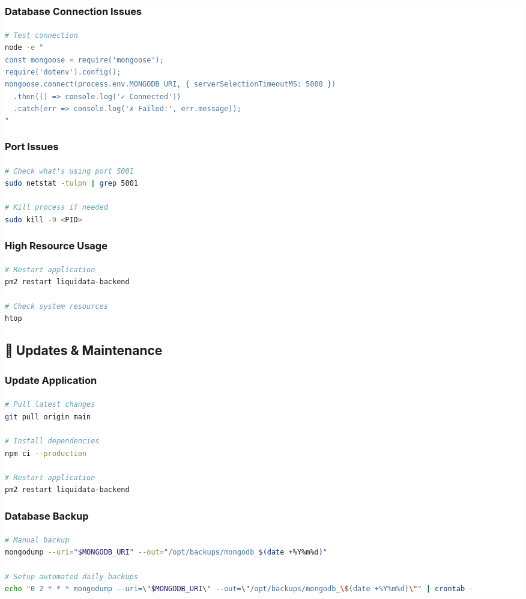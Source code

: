 ### Database Connection Issues
```bash
# Test connection
node -e "
const mongoose = require('mongoose');
require('dotenv').config();
mongoose.connect(process.env.MONGODB_URI, { serverSelectionTimeoutMS: 5000 })
  .then(() => console.log('✓ Connected'))
  .catch(err => console.log('✗ Failed:', err.message));
"
```

### Port Issues
```bash
# Check what's using port 5001
sudo netstat -tulpn | grep 5001

# Kill process if needed
sudo kill -9 <PID>
```

### High Resource Usage
```bash
# Restart application
pm2 restart liquidata-backend

# Check system resources
htop
```

## 🔄 Updates & Maintenance

### Update Application
```bash
# Pull latest changes
git pull origin main

# Install dependencies
npm ci --production

# Restart application
pm2 restart liquidata-backend
```

### Database Backup
```bash
# Manual backup
mongodump --uri="$MONGODB_URI" --out="/opt/backups/mongodb_$(date +%Y%m%d)"

# Setup automated daily backups
echo "0 2 * * * mongodump --uri=\"$MONGODB_URI\" --out=\"/opt/backups/mongodb_\$(date +%Y%m%d)\"" | crontab -
```
